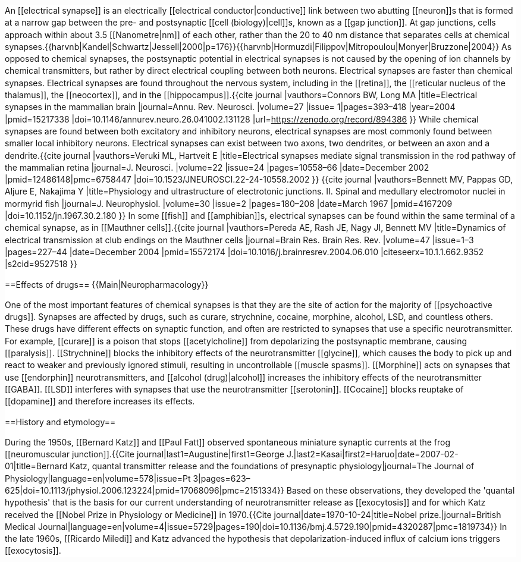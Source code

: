 An [[electrical synapse]] is an electrically [[electrical conductor|conductive]] link between two abutting [[neuron]]s that is formed at a narrow gap between the pre- and postsynaptic [[cell (biology)|cell]]s, known as a [[gap junction]]. At gap junctions, cells approach within about 3.5&nbsp;[[Nanometre|nm]] of each other, rather than the 20 to 40&nbsp;nm distance that separates cells at chemical synapses.<ref>{{harvnb|Kandel|Schwartz|Jessell|2000|p=176}}</ref><ref>{{harvnb|Hormuzdi|Filippov|Mitropoulou|Monyer|Bruzzone|2004}}</ref> As opposed to chemical synapses, the postsynaptic potential in electrical synapses is not caused by the opening of ion channels by chemical transmitters, but rather by direct electrical coupling between both neurons. Electrical synapses are faster than chemical synapses.<ref name="KandelPrin"/> Electrical synapses are found throughout the nervous system, including in the [[retina]], the [[reticular nucleus of the thalamus]], the [[neocortex]], and in the [[hippocampus]].<ref>{{cite journal |vauthors=Connors BW, Long MA |title=Electrical synapses in the mammalian brain |journal=Annu. Rev. Neurosci. |volume=27 |issue= 1|pages=393–418 |year=2004 |pmid=15217338 |doi=10.1146/annurev.neuro.26.041002.131128 |url=https://zenodo.org/record/894386 }}</ref> While chemical synapses are found between both excitatory and inhibitory neurons, electrical synapses are most commonly found between smaller local inhibitory neurons.  Electrical synapses can exist between two axons, two dendrites, or between an axon and a dendrite.<ref>{{cite journal |vauthors=Veruki ML, Hartveit E |title=Electrical synapses mediate signal transmission in the rod pathway of the mammalian retina |journal=J. Neurosci. |volume=22 |issue=24 |pages=10558–66 |date=December 2002 |pmid=12486148|pmc=6758447 |doi=10.1523/JNEUROSCI.22-24-10558.2002 }}
</ref><ref>{{cite journal |vauthors=Bennett MV, Pappas GD, Aljure E, Nakajima Y |title=Physiology and ultrastructure of electrotonic junctions. II. Spinal and medullary electromotor nuclei in mormyrid fish |journal=J. Neurophysiol. |volume=30 |issue=2 |pages=180–208 |date=March 1967 |pmid=4167209 |doi=10.1152/jn.1967.30.2.180 }}</ref>  In some [[fish]] and [[amphibian]]s, electrical synapses can be found within the same terminal of a chemical synapse, as in [[Mauthner cells]].<ref>{{cite journal |vauthors=Pereda AE, Rash JE, Nagy JI, Bennett MV |title=Dynamics of electrical transmission at club endings on the Mauthner cells |journal=Brain Res. Brain Res. Rev. |volume=47 |issue=1–3 |pages=227–44 |date=December 2004 |pmid=15572174 |doi=10.1016/j.brainresrev.2004.06.010 |citeseerx=10.1.1.662.9352 |s2cid=9527518 }}</ref>

==Effects of drugs==
{{Main|Neuropharmacology}}

One of the most important features of chemical synapses is that they are the site of action for the majority of [[psychoactive drugs]].  Synapses are affected by drugs, such as curare, strychnine, cocaine, morphine, alcohol, LSD, and countless others. These drugs have different effects on synaptic function, and often are restricted to synapses that use a specific neurotransmitter. For example, [[curare]] is a poison that stops [[acetylcholine]] from depolarizing the postsynaptic membrane, causing [[paralysis]]. [[Strychnine]] blocks the inhibitory effects of the neurotransmitter [[glycine]], which causes the body to pick up and react to weaker and previously ignored stimuli, resulting in uncontrollable [[muscle spasms]]. [[Morphine]] acts on synapses that use [[endorphin]] neurotransmitters, and [[alcohol (drug)|alcohol]] increases the inhibitory effects of the neurotransmitter [[GABA]]. [[LSD]] interferes with synapses that use the neurotransmitter [[serotonin]]. [[Cocaine]] blocks reuptake of [[dopamine]] and therefore increases its effects.

==History and etymology==

During the 1950s, [[Bernard Katz]] and [[Paul Fatt]] observed spontaneous miniature synaptic currents at the frog [[neuromuscular junction]].<ref>{{Cite journal|last1=Augustine|first1=George J.|last2=Kasai|first2=Haruo|date=2007-02-01|title=Bernard Katz, quantal transmitter release and the foundations of presynaptic physiology|journal=The Journal of Physiology|language=en|volume=578|issue=Pt 3|pages=623–625|doi=10.1113/jphysiol.2006.123224|pmid=17068096|pmc=2151334}}</ref> Based on these observations, they developed the 'quantal hypothesis' that is the basis for our current understanding of neurotransmitter release as [[exocytosis]] and for which Katz received the [[Nobel Prize in Physiology or Medicine]] in 1970.<ref>{{Cite journal|date=1970-10-24|title=Nobel prize.|journal=British Medical Journal|language=en|volume=4|issue=5729|pages=190|doi=10.1136/bmj.4.5729.190|pmid=4320287|pmc=1819734}}</ref> In the late 1960s, [[Ricardo Miledi]] and Katz advanced the hypothesis that depolarization-induced influx of calcium ions triggers [[exocytosis]].
